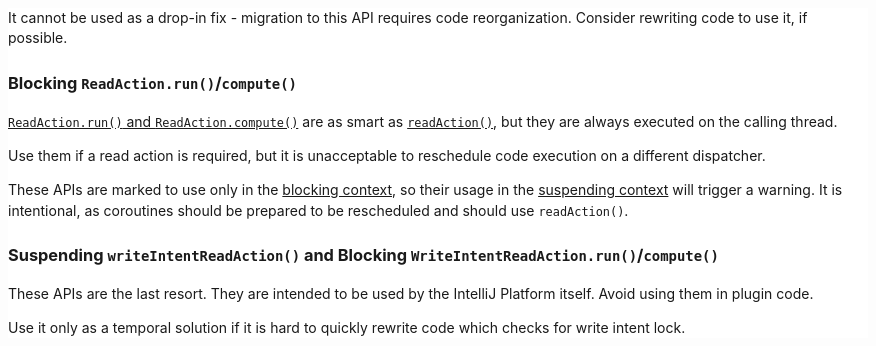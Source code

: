 It cannot be used as a drop-in fix - migration to this API requires code reorganization.
Consider rewriting code to use it, if possible.

### Blocking `ReadAction.run()`/`compute()`

[`ReadAction.run()` and `ReadAction.compute()`](threading_model.md#read-actions) are as smart as [`readAction()`](#suspending-readaction), but they are always executed on the calling thread.

Use them if a read action is required, but it is unacceptable to reschedule code execution on a different dispatcher.

These APIs are marked to use only in the [blocking context](coroutine_execution_contexts.md#blocking-context), so their usage in the [suspending context](coroutine_execution_contexts.md#suspending-context) will trigger a warning.
It is intentional, as coroutines should be prepared to be rescheduled and should use `readAction()`.

[//]: # (TODO: should we suggest such solutions? maybe we should mark it temporal? can it be a final solution?)

### Suspending `writeIntentReadAction()` and Blocking `WriteIntentReadAction.run()`/`compute()`

These APIs are the last resort.
They are intended to be used by the IntelliJ Platform itself.
Avoid using them in plugin code.

Use it only as a temporal solution if it is hard to quickly rewrite code which checks for write intent lock.


[//]: # (TODO: are these assertions the same for Specific GUI events? if so, we should move it out of the coroutines section)
[//]: # (TODO: what problem below? link)
[//]: # (TODO: why not implicit? and why it matters?)
[//]: # (TODO: also, in other sections add links)